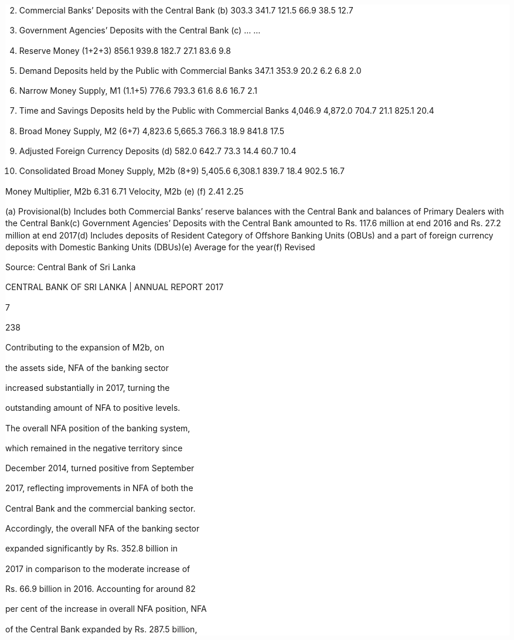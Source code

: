 2. Commercial Banks’ Deposits with the Central Bank (b) 303.3 341.7 121.5 66.9 38.5 12.7

3. Government Agencies’ Deposits with the Central Bank (c) … …

4. Reserve Money (1+2+3) 856.1 939.8 182.7 27.1 83.6 9.8

5. Demand Deposits held by the Public with Commercial Banks 347.1 353.9 20.2 6.2 6.8 2.0

6. Narrow Money Supply, M1 (1.1+5) 776.6 793.3 61.6 8.6 16.7 2.1

7. Time and Savings Deposits held by the Public with Commercial Banks 4,046.9 4,872.0 704.7 21.1 825.1 20.4

8. Broad Money Supply, M2 (6+7) 4,823.6 5,665.3 766.3 18.9 841.8 17.5

9. Adjusted Foreign Currency Deposits (d) 582.0 642.7 73.3 14.4 60.7 10.4

10. Consolidated Broad Money Supply, M2b (8+9) 5,405.6 6,308.1 839.7 18.4 902.5 16.7

Money Multiplier, M2b 6.31 6.71 Velocity, M2b (e) (f) 2.41 2.25

(a) Provisional(b) Includes both Commercial Banks’ reserve balances with the Central Bank and balances of Primary Dealers with the Central Bank(c) Government Agencies’ Deposits with the Central Bank amounted to Rs. 117.6 million at end 2016 and Rs. 27.2 million at end 2017(d) Includes deposits of Resident Category of Offshore Banking Units (OBUs) and a part of foreign currency deposits with Domestic Banking Units (DBUs)(e) Average for the year(f) Revised

Source: Central Bank of Sri Lanka

CENTRAL BANK OF SRI LANKA | ANNUAL REPORT 2017

7

238

Contributing to the expansion of M2b, on

the assets side, NFA of the banking sector

increased substantially in 2017, turning the

outstanding amount of NFA to positive levels.

The overall NFA position of the banking system,

which remained in the negative territory since

December 2014, turned positive from September

2017, reflecting improvements in NFA of both the

Central Bank and the commercial banking sector.

Accordingly, the overall NFA of the banking sector

expanded significantly by Rs. 352.8 billion in

2017 in comparison to the moderate increase of

Rs. 66.9 billion in 2016. Accounting for around 82

per cent of the increase in overall NFA position, NFA

of the Central Bank expanded by Rs. 287.5 billion,
